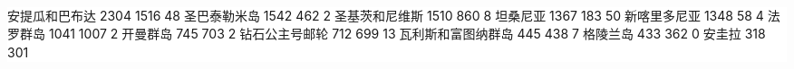 <tr>
<th scope="row">安提瓜和巴布达</th>
<td>2304</td>
<td>1516</td>
<td>48</td>
</tr>
<tr>
<th scope="row">圣巴泰勒米岛</th>
<td>1542</td>
<td>462</td>
<td>2</td>
</tr>
<tr>
<th scope="row">圣基茨和尼维斯</th>
<td>1510</td>
<td>860</td>
<td>8</td>
</tr>
<tr>
<th scope="row">坦桑尼亚</th>
<td>1367</td>
<td>183</td>
<td>50</td>
</tr>
<tr>
<th scope="row">新喀里多尼亚</th>
<td>1348</td>
<td>58</td>
<td>4</td>
</tr>
<tr>
<th scope="row">法罗群岛</th>
<td>1041</td>
<td>1007</td>
<td>2</td>
</tr>
<tr>
<th scope="row">开曼群岛</th>
<td>745</td>
<td>703</td>
<td>2</td>
</tr>
<tr>
<th scope="row">钻石公主号邮轮</th>
<td>712</td>
<td>699</td>
<td>13</td>
</tr>
<tr>
<th scope="row">瓦利斯和富图纳群岛</th>
<td>445</td>
<td>438</td>
<td>7</td>
</tr>
<tr>
<th scope="row">格陵兰岛</th>
<td>433</td>
<td>362</td>
<td>0</td>
</tr>
<tr>
<th scope="row">安圭拉</th>
<td>318</td>
<td>301</td>